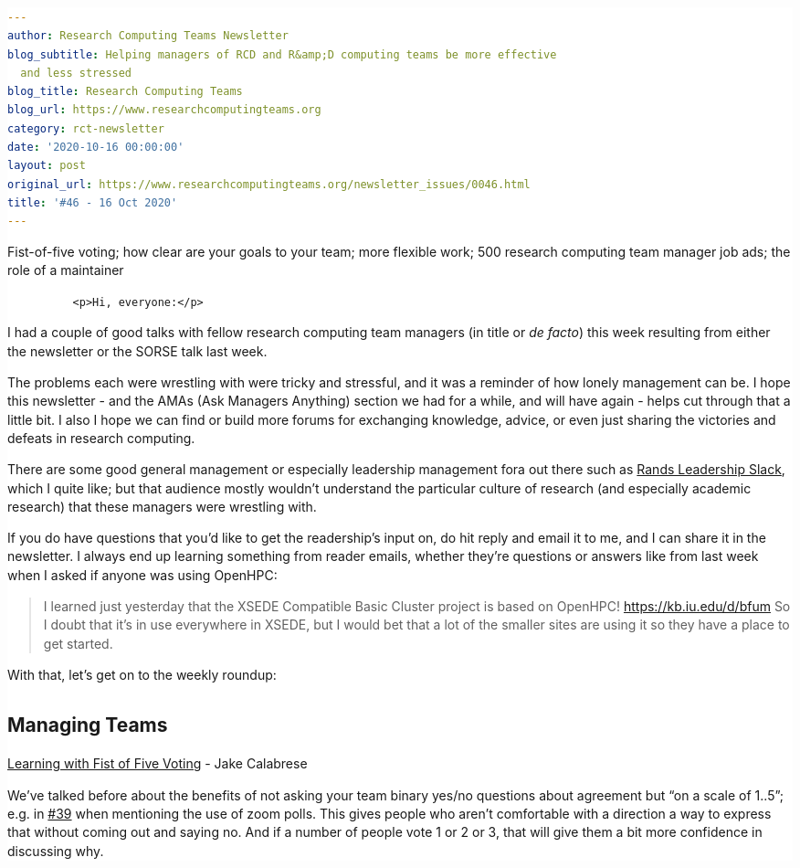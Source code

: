 ```yaml
---
author: Research Computing Teams Newsletter
blog_subtitle: Helping managers of RCD and R&amp;D computing teams be more effective
  and less stressed
blog_title: Research Computing Teams
blog_url: https://www.researchcomputingteams.org
category: rct-newsletter
date: '2020-10-16 00:00:00'
layout: post
original_url: https://www.researchcomputingteams.org/newsletter_issues/0046.html
title: '#46 - 16 Oct 2020'
---
```


Fist-of-five voting; how clear are your goals to your team; more flexible work; 500 research computing team manager job ads; the role of a maintainer

              <p>Hi, everyone:</p>

<p>I had a couple of good talks with fellow research computing team managers (in title or <em>de facto</em>) this week resulting from either the newsletter or the SORSE talk last week.</p>

<p>The problems each were wrestling with were tricky and stressful, and it was a reminder of how lonely management can be.  I hope this newsletter - and the AMAs (Ask Managers Anything) section we had for a while, and will have again - helps cut through that a little bit.  I also I hope we can find or build more forums for exchanging knowledge, advice, or even just sharing the victories and defeats in research computing.</p>

<p>There are some good general management or especially leadership management fora out there such as <a href="https://randsinrepose.com/welcome-to-rands-leadership-slack/">Rands Leadership Slack</a>, which I quite like; but that audience mostly wouldn’t understand the particular culture of research (and especially academic research) that these managers were wrestling with.</p>

<p>If you do have questions that you’d like to get the readership’s input on, do hit reply and email it to me, and I can share it in the newsletter.  I always end up learning something from reader emails, whether they’re questions or answers like from last week when I asked if anyone was using OpenHPC:</p>

<blockquote>
  <p>I learned just yesterday that the XSEDE Compatible Basic Cluster project is based on OpenHPC! <a href="https://kb.iu.edu/d/bfum">https://kb.iu.edu/d/bfum</a>
So I doubt that it’s in use everywhere in XSEDE, but I would bet that a lot of the smaller sites are using it so they have a place to get started.</p>
</blockquote>

<p>With that, let’s get on to the weekly roundup:</p>

<h2 id="managing-teams">Managing Teams</h2>

<p><a href="https://jakecalabrese.com/learning-with-fist-of-five-voting/">Learning with Fist of Five Voting</a> - Jake Calabrese</p>

<p>We’ve talked before about the benefits of not asking your team binary yes/no questions about agreement but “on a scale of 1..5”; e.g. in <a href="https://newsletter.researchcomputingteams.org/archive/26967bc4-8d8e-4f76-b86f-4fd7d94590be">#39</a> when mentioning the use of zoom polls. This gives people who aren’t comfortable with a direction a way to express that without coming out and saying no. And if a number of people vote 1 or 2 or 3, that will give them a bit more confidence in discussing why.</p>
